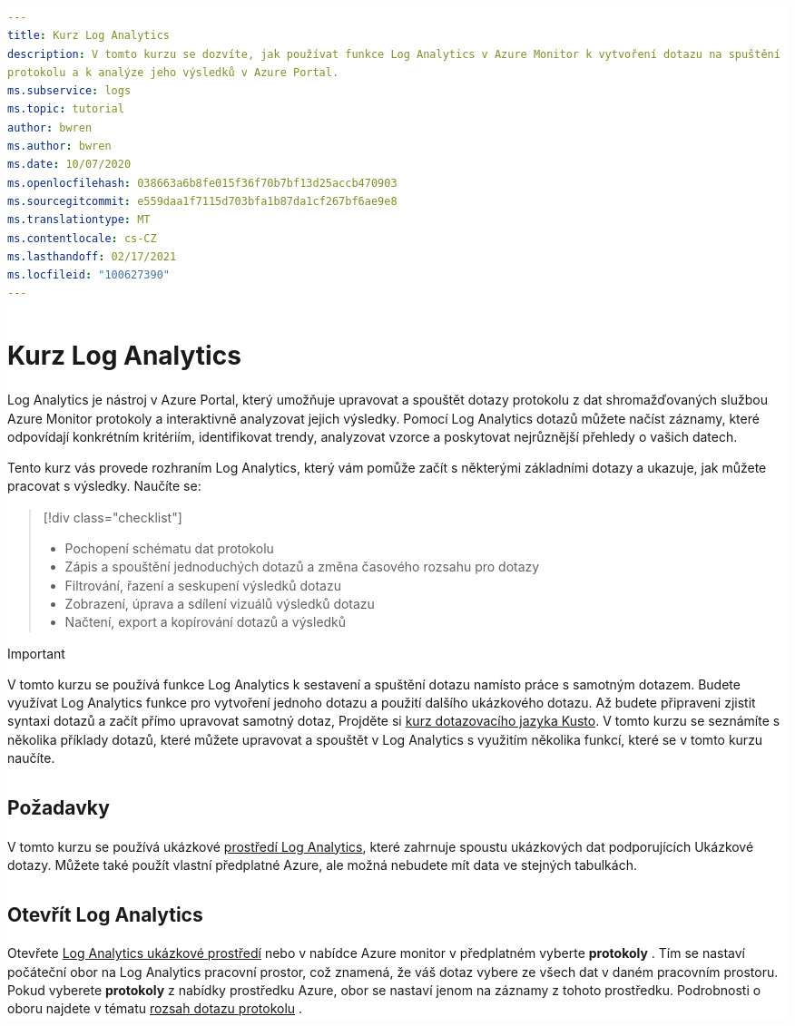```yaml
---
title: Kurz Log Analytics
description: V tomto kurzu se dozvíte, jak používat funkce Log Analytics v Azure Monitor k vytvoření dotazu na spuštění protokolu a k analýze jeho výsledků v Azure Portal.
ms.subservice: logs
ms.topic: tutorial
author: bwren
ms.author: bwren
ms.date: 10/07/2020
ms.openlocfilehash: 038663a6b8fe015f36f70b7bf13d25accb470903
ms.sourcegitcommit: e559daa1f7115d703bfa1b87da1cf267bf6ae9e8
ms.translationtype: MT
ms.contentlocale: cs-CZ
ms.lasthandoff: 02/17/2021
ms.locfileid: "100627390"
---
```

# <a name="log-analytics-tutorial"></a>Kurz Log Analytics
Log Analytics je nástroj v Azure Portal, který umožňuje upravovat a spouštět dotazy protokolu z dat shromažďovaných službou Azure Monitor protokoly a interaktivně analyzovat jejich výsledky. Pomocí Log Analytics dotazů můžete načíst záznamy, které odpovídají konkrétním kritériím, identifikovat trendy, analyzovat vzorce a poskytovat nejrůznější přehledy o vašich datech. 

Tento kurz vás provede rozhraním Log Analytics, který vám pomůže začít s některými základními dotazy a ukazuje, jak můžete pracovat s výsledky. Naučíte se:

> [!div class="checklist"]
> * Pochopení schématu dat protokolu
> * Zápis a spouštění jednoduchých dotazů a změna časového rozsahu pro dotazy
> * Filtrování, řazení a seskupení výsledků dotazu
> * Zobrazení, úprava a sdílení vizuálů výsledků dotazu
> * Načtení, export a kopírování dotazů a výsledků

> [!IMPORTANT]
> V tomto kurzu se používá funkce Log Analytics k sestavení a spuštění dotazu namísto práce s samotným dotazem. Budete využívat Log Analytics funkce pro vytvoření jednoho dotazu a použití dalšího ukázkového dotazu. Až budete připraveni zjistit syntaxi dotazů a začít přímo upravovat samotný dotaz, Projděte si [kurz dotazovacího jazyka Kusto](/azure/data-explorer/kusto/query/tutorial?pivots=azuremonitor). V tomto kurzu se seznámíte s několika příklady dotazů, které můžete upravovat a spouštět v Log Analytics s využitím několika funkcí, které se v tomto kurzu naučíte.


## <a name="prerequisites"></a>Požadavky
V tomto kurzu se používá ukázkové [prostředí Log Analytics](https://ms.portal.azure.com/#blade/Microsoft_Azure_Monitoring_Logs/DemoLogsBlade), které zahrnuje spoustu ukázkových dat podporujících Ukázkové dotazy. Můžete také použít vlastní předplatné Azure, ale možná nebudete mít data ve stejných tabulkách.

## <a name="open-log-analytics"></a>Otevřít Log Analytics
Otevřete [Log Analytics ukázkové prostředí](https://ms.portal.azure.com/#blade/Microsoft_Azure_Monitoring_Logs/DemoLogsBlade) nebo v nabídce Azure monitor v předplatném vyberte **protokoly** . Tím se nastaví počáteční obor na Log Analytics pracovní prostor, což znamená, že váš dotaz vybere ze všech dat v daném pracovním prostoru. Pokud vyberete **protokoly** z nabídky prostředku Azure, obor se nastaví jenom na záznamy z tohoto prostředku. Podrobnosti o oboru najdete v tématu [rozsah dotazu protokolu](../log-query/scope.md) .
